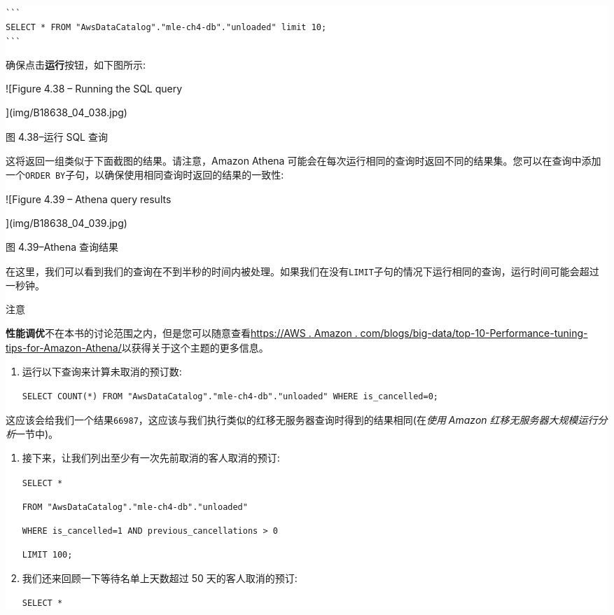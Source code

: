     ```
    SELECT * FROM "AwsDataCatalog"."mle-ch4-db"."unloaded" limit 10;
    ```

确保点击**运行**按钮，如下图所示:

![Figure 4.38 – Running the SQL query

](img/B18638_04_038.jpg)

图 4.38–运行 SQL 查询

这将返回一组类似于下面截图的结果。请注意，Amazon Athena 可能会在每次运行相同的查询时返回不同的结果集。您可以在查询中添加一个`ORDER BY`子句，以确保使用相同查询时返回的结果的一致性:

![Figure 4.39 – Athena query results

](img/B18638_04_039.jpg)

图 4.39–Athena 查询结果

在这里，我们可以看到我们的查询在不到半秒的时间内被处理。如果我们在没有`LIMIT`子句的情况下运行相同的查询，运行时间可能会超过一秒钟。

注意

**性能调优**不在本书的讨论范围之内，但是您可以随意查看[https://AWS . Amazon . com/blogs/big-data/top-10-Performance-tuning-tips-for-Amazon-Athena/](https://aws.amazon.com/blogs/big-data/top-10-performance-tuning-tips-for-amazon-athena/)以获得关于这个主题的更多信息。

1.  运行以下查询来计算未取消的预订数:

    ```
    SELECT COUNT(*) FROM "AwsDataCatalog"."mle-ch4-db"."unloaded" WHERE is_cancelled=0;
    ```

这应该会给我们一个结果`66987`，这应该与我们执行类似的红移无服务器查询时得到的结果相同(在*使用 Amazon 红移无服务器大规模运行分析*一节中)。

1.  接下来，让我们列出至少有一次先前取消的客人取消的预订:

    ```
    SELECT * 
    ```

    ```
    FROM "AwsDataCatalog"."mle-ch4-db"."unloaded" 
    ```

    ```
    WHERE is_cancelled=1 AND previous_cancellations > 0 
    ```

    ```
    LIMIT 100;
    ```

2.  我们还来回顾一下等待名单上天数超过 50 天的客人取消的预订:

    ```
    SELECT * 
    ```
